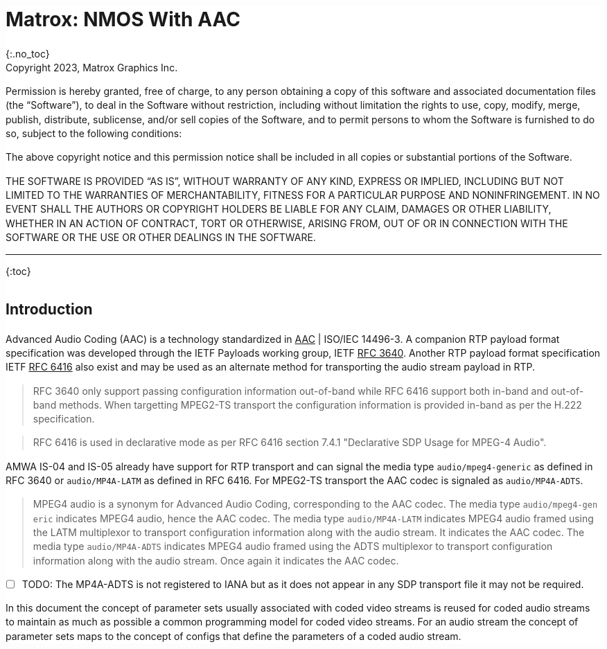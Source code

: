 # Matrox: NMOS With AAC
{:.no_toc}  
Copyright 2023, Matrox Graphics Inc.

Permission is hereby granted, free of charge, to any person obtaining a copy of this software and associated documentation files (the “Software”), to deal in the Software without restriction, including without limitation the rights to use, copy, modify, merge, publish, distribute, sublicense, and/or sell copies of the Software, and to permit persons to whom the Software is furnished to do so, subject to the following conditions:

The above copyright notice and this permission notice shall be included in all copies or substantial portions of the Software.

THE SOFTWARE IS PROVIDED “AS IS”, WITHOUT WARRANTY OF ANY KIND, EXPRESS OR IMPLIED, INCLUDING BUT NOT LIMITED TO THE WARRANTIES OF MERCHANTABILITY, FITNESS FOR A PARTICULAR PURPOSE AND NONINFRINGEMENT. IN NO EVENT SHALL THE AUTHORS OR COPYRIGHT HOLDERS BE LIABLE FOR ANY CLAIM, DAMAGES OR OTHER LIABILITY, WHETHER IN AN ACTION OF CONTRACT, TORT OR OTHERWISE, ARISING FROM, OUT OF OR IN CONNECTION WITH THE SOFTWARE OR THE USE OR OTHER DEALINGS IN THE SOFTWARE.
  
---
  
{:toc}

## Introduction

Advanced Audio Coding (AAC) is a technology standardized in [AAC][AAC] | ISO/IEC 14496-3.
A companion RTP payload format specification was developed through the IETF Payloads working group, IETF [RFC 3640][RFC-3640]. Another RTP payload format specification IETF [RFC 6416][RFC-6416] also exist and may be used as an alternate method for transporting the audio stream payload in RTP.

> RFC 3640 only support passing configuration information out-of-band while RFC 6416 support both in-band and out-of-band methods. When targetting MPEG2-TS transport the configuration information is provided in-band as per the H.222 specification.

> RFC 6416 is used in declarative mode as per RFC 6416 section 7.4.1 "Declarative SDP Usage for MPEG-4 Audio".

AMWA IS-04 and IS-05 already have support for RTP transport and can signal the media type `audio/mpeg4-generic` as defined in RFC 3640 or `audio/MP4A-LATM` as defined in RFC 6416. For MPEG2-TS transport the AAC codec is signaled as `audio/MP4A-ADTS`.

> MPEG4 audio is a synonym for Advanced Audio Coding, corresponding to the AAC codec. The media type `audio/mpeg4-generic` indicates MPEG4 audio, hence the AAC codec. The media type `audio/MP4A-LATM` indicates MPEG4 audio framed using the LATM multiplexor to transport configuration information along with the audio stream. It indicates the AAC codec. The media type `audio/MP4A-ADTS` indicates MPEG4 audio framed using the ADTS multiplexor to transport configuration information along with the audio stream. Once again it indicates the AAC codec.

- [ ] TODO: The MP4A-ADTS is not registered to IANA but as it does not appear in any SDP transport file it may not be required.

In this document the concept of parameter sets usually associated with coded video streams is reused for coded audio streams to maintain as much as possible a common programming model for coded video streams. For an audio stream the concept of parameter sets maps to the concept of configs that define the parameters of a coded audio stream.


[AAC]: https://www.iso.org/standard/76383.html "ISO/IEC 14496-3 Coding of audio-visual objects"
[H.222.0]: https://www.itu.int/rec/T-REC-H.222.0 "Generic coding of moving pictures and associated audio information: Systems"
[RFC-2119]: https://tools.ietf.org/html/rfc2119 "Key words for use in RFCs"
[RFC-3640]: https://datatracker.ietf.org/doc/html/rfc3640 "RTP Payload Format for Transport of MPEG-4 Elementary Streams"
[RFC-6416]: https://datatracker.ietf.org/doc/html/rfc6416 "RTP Payload Format for MPEG-4 Audio/Visual Streams"
[RFC-2250]: https://tools.ietf.org/html/rfc2250 "RTP Payload Format for MPEG1/MPEG2 Video"
[IS-04]: https://specs.amwa.tv/is-04/ "AMWA IS-04 NMOS Discovery and Registration Specification"
[IS-05]: https://specs.amwa.tv/is-05/ "AMWA IS-05 NMOS Device Connection Management Specification"
[NMOS Parameter Registers]: https://specs.amwa.tv/nmos-parameter-registers/ "Common parameter values for AMWA NMOS Specifications"
[VSF]: https://vsf.tv/ "Video Services Forum"
[SMPTE]: https://www.smpte.org/ "Society of Media Professionals, Technologists and Engineers"
[BCP-004-01]: https://specs.amwa.tv/bcp-004-01/ "AMWA BCP-004-01 NMOS Receiver Capabilities"